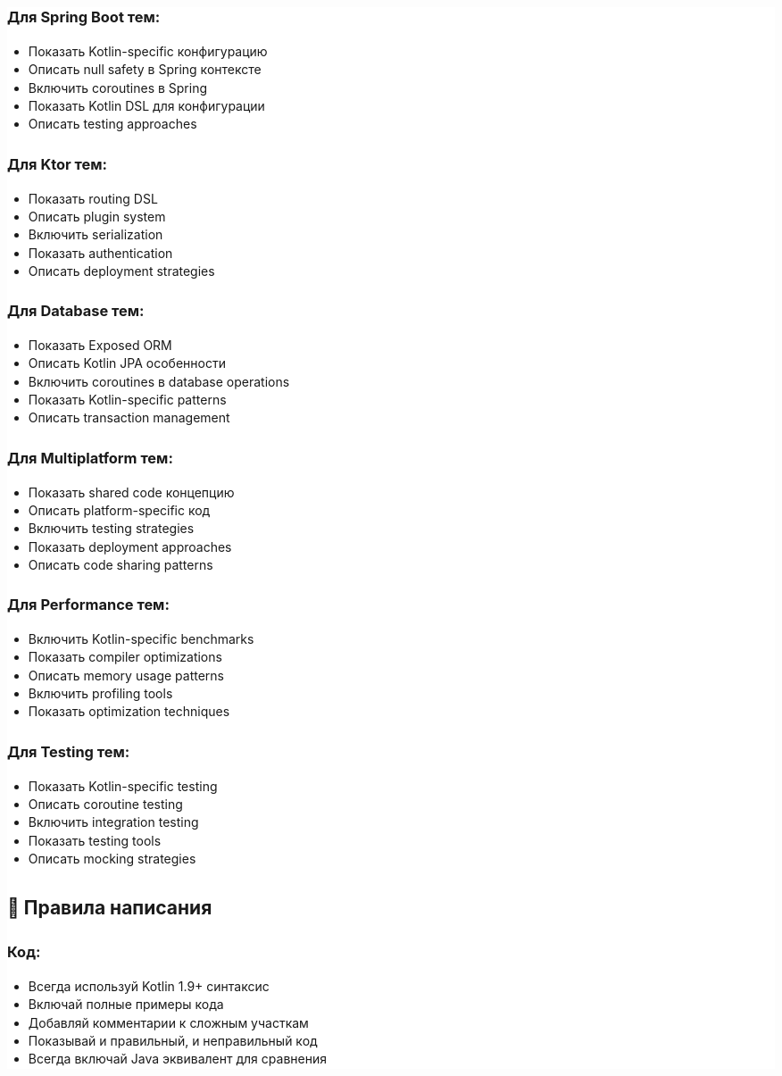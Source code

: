 ### Для Spring Boot тем:
- Показать Kotlin-specific конфигурацию
- Описать null safety в Spring контексте
- Включить coroutines в Spring
- Показать Kotlin DSL для конфигурации
- Описать testing approaches

### Для Ktor тем:
- Показать routing DSL
- Описать plugin system
- Включить serialization
- Показать authentication
- Описать deployment strategies

### Для Database тем:
- Показать Exposed ORM
- Описать Kotlin JPA особенности
- Включить coroutines в database operations
- Показать Kotlin-specific patterns
- Описать transaction management

### Для Multiplatform тем:
- Показать shared code концепцию
- Описать platform-specific код
- Включить testing strategies
- Показать deployment approaches
- Описать code sharing patterns

### Для Performance тем:
- Включить Kotlin-specific benchmarks
- Показать compiler optimizations
- Описать memory usage patterns
- Включить profiling tools
- Показать optimization techniques

### Для Testing тем:
- Показать Kotlin-specific testing
- Описать coroutine testing
- Включить integration testing
- Показать testing tools
- Описать mocking strategies

## 📝 Правила написания

### Код:
- Всегда используй Kotlin 1.9+ синтаксис
- Включай полные примеры кода
- Добавляй комментарии к сложным участкам
- Показывай и правильный, и неправильный код
- Всегда включай Java эквивалент для сравнения
